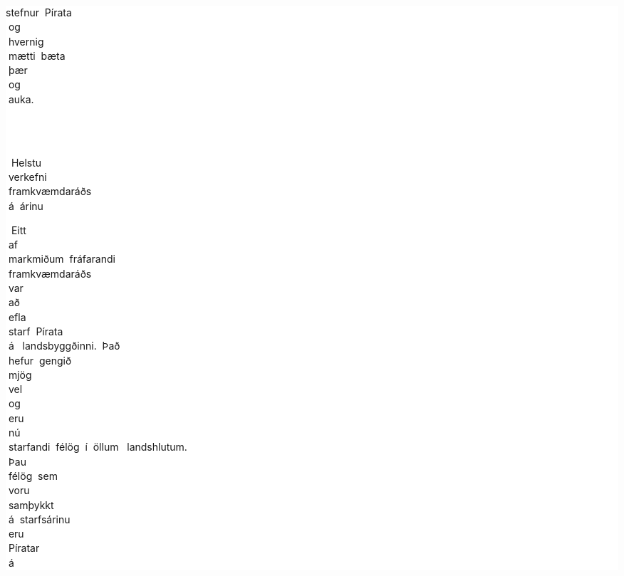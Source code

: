 stefnur	
  Pírata	
  og	
  hvernig	
  mætti	
  bæta	
  þær	
  og	
  auka.	
  	
  
	
  
	
  
Helstu	
  verkefni	
  framkvæmdaráðs	
  á	
  árinu	
  
	
  
Eitt	
  af	
  markmiðum	
  fráfarandi	
  framkvæmdaráðs	
  var	
  að	
  efla	
  starf	
  Pírata	
  á	
  
landsbyggðinni.	
  Það	
  hefur	
  gengið	
  mjög	
  vel	
  og	
  eru	
  nú	
  starfandi	
  félög	
  í	
  öllum	
  
landshlutum.	
  Þau	
  félög	
  sem	
  voru	
  samþykkt	
  á	
  starfsárinu	
  eru	
  Píratar	
  á	
  